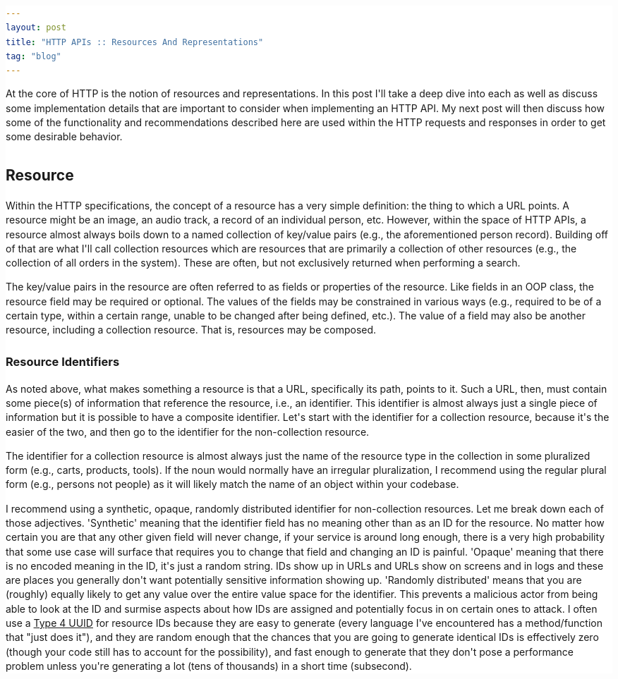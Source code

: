```yaml
---
layout: post
title: "HTTP APIs :: Resources And Representations"
tag: "blog"
---
```


At the core of HTTP is the notion of resources and representations.  In this post I'll take a deep dive into each as well as discuss some implementation details that are important to consider when implementing an HTTP API.  My next post will then discuss how some of the functionality and recommendations described here are used within the HTTP requests and responses in order to get some desirable behavior.

## Resource
Within the HTTP specifications, the concept of a resource has a very simple definition: the thing to which a URL points.  A resource might be an image, an audio track, a record of an individual person, etc.  However, within the space of HTTP APIs, a resource almost always boils down to a named collection of key/value pairs (e.g., the aforementioned person record).  Building off of that are what I'll call collection resources which are resources that are primarily a collection of other resources (e.g., the collection of all orders in the system).  These are often, but not exclusively returned when performing a search.

The key/value pairs in the resource are often referred to as fields or properties of the resource.  Like fields in an OOP class, the resource field may be required or optional.  The values of the fields may be constrained in various ways (e.g., required to be of a certain type, within a certain range, unable to be changed after being defined, etc.).  The value of a field may also be another resource, including a collection resource.  That is, resources may be composed.

### Resource Identifiers
As noted above, what makes something a resource is that a URL, specifically its path, points to it.  Such a URL, then, must contain some piece(s) of information that reference the resource, i.e., an identifier.  This identifier is almost always just a single piece of information but it is possible to have a composite identifier.  Let's start with the identifier for a collection resource, because it's the easier of the two, and then go to the identifier for the non-collection resource.

The identifier for a collection resource is almost always just the name of the resource type in the collection in some pluralized form (e.g., carts, products, tools).  If the noun would normally have an irregular pluralization, I recommend using the regular plural form (e.g., persons not people) as it will likely match the name of an object within your codebase.

I recommend using a synthetic, opaque, randomly distributed identifier for non-collection resources.  Let me break down each of those adjectives.  'Synthetic' meaning that the identifier field has no meaning other than as an ID for the resource.  No matter how certain you are that any other given field will never change, if your service is around long enough, there is a very high probability that some use case will surface that requires you to change that field and changing an ID is painful.  'Opaque' meaning that there is no encoded meaning in the ID, it's just a random string.  IDs show up in URLs and URLs show on screens and in logs and these are places you generally don't want potentially sensitive information showing up.  'Randomly distributed' means that you are (roughly) equally likely to get any value over the entire value space for the identifier.  This prevents a malicious actor from being able to look at the ID and surmise aspects about how IDs are assigned and potentially focus in on certain ones to attack.  I often use a [Type 4 UUID](https://en.wikipedia.org/wiki/Universally_unique_identifier#Version_4_(random)) for resource IDs because they are easy to generate (every language I've encountered has a method/function that "just does it"), and they are random enough that the chances that you are going to generate identical IDs is effectively zero (though your code still has to account for the possibility), and fast enough to generate that they don't pose a performance problem unless you're generating a lot (tens of thousands) in a short time (subsecond).
